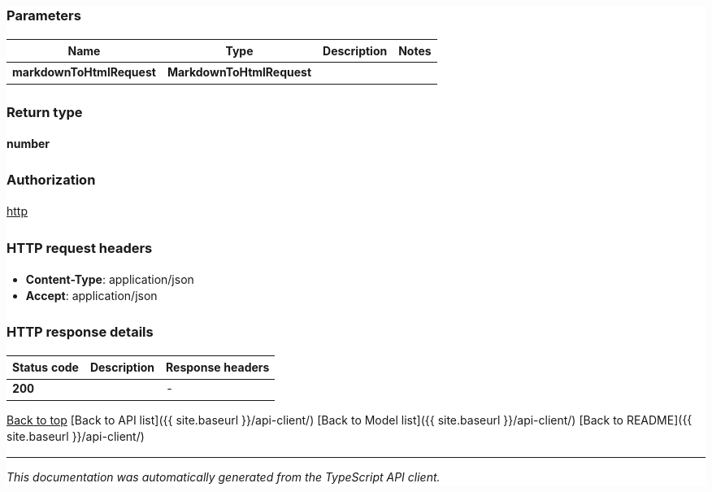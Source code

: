### Parameters

| Name                      | Type                      | Description | Notes |
| ------------------------- | ------------------------- | ----------- | ----- |
| **markdownToHtmlRequest** | **MarkdownToHtmlRequest** |             |       |

### Return type

**number**

### Authorization

[http](../README.md#http)

### HTTP request headers

- **Content-Type**: application/json
- **Accept**: application/json

### HTTP response details

| Status code | Description | Response headers |
| ----------- | ----------- | ---------------- |
| **200**     |             | -                |

[Back to top](#) [Back to API list]({{ site.baseurl }}/api-client/) [Back to Model list]({{ site.baseurl }}/api-client/) [Back to README]({{ site.baseurl }}/api-client/)

---

_This documentation was automatically generated from the TypeScript API client._
